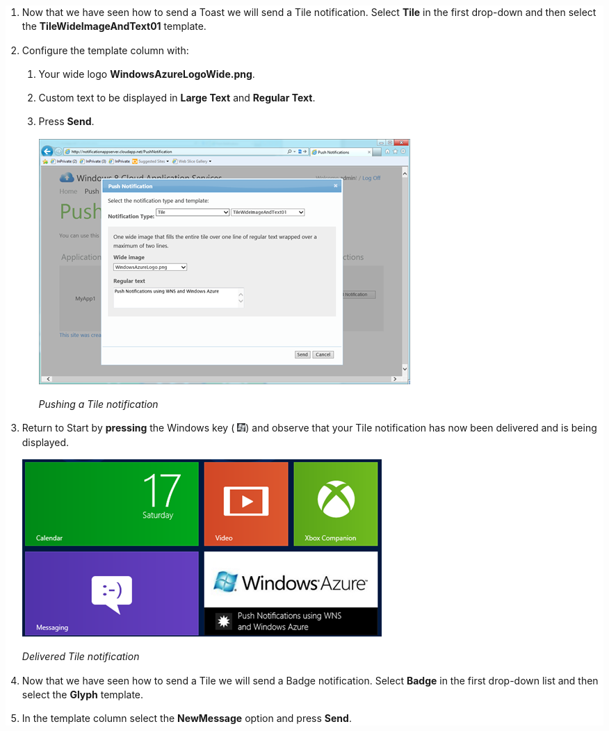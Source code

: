 1.	Now that we have seen how to send a Toast we will send a Tile notification. Select **Tile** in the first drop-down and then select the **TileWideImageAndText01** template.
1.	Configure the template column with:
	1.	Your wide logo **WindowsAzureLogoWide.png**.
	1.	Custom text to be displayed in **Large Text** and **Regular Text**.
	1.	Press **Send**.

		![Pushing a Tile notification](images/pushing-a-tile-notification.png?raw=true)

		_Pushing a Tile notification_

1.	Return to Start by **pressing** the Windows key ( ![start](images/start.png?raw=true)) and observe that your Tile notification has now been delivered and is being displayed.

	![Delivered Tile notification](images/delivered-tile-notification.png?raw=true)
	
	_Delivered Tile notification_

1.	Now that we have seen how to send a Tile we will send a Badge notification. Select **Badge** in the first drop-down list and then select the **Glyph** template.
1.	In the template column select the **NewMessage** option and press **Send**.
